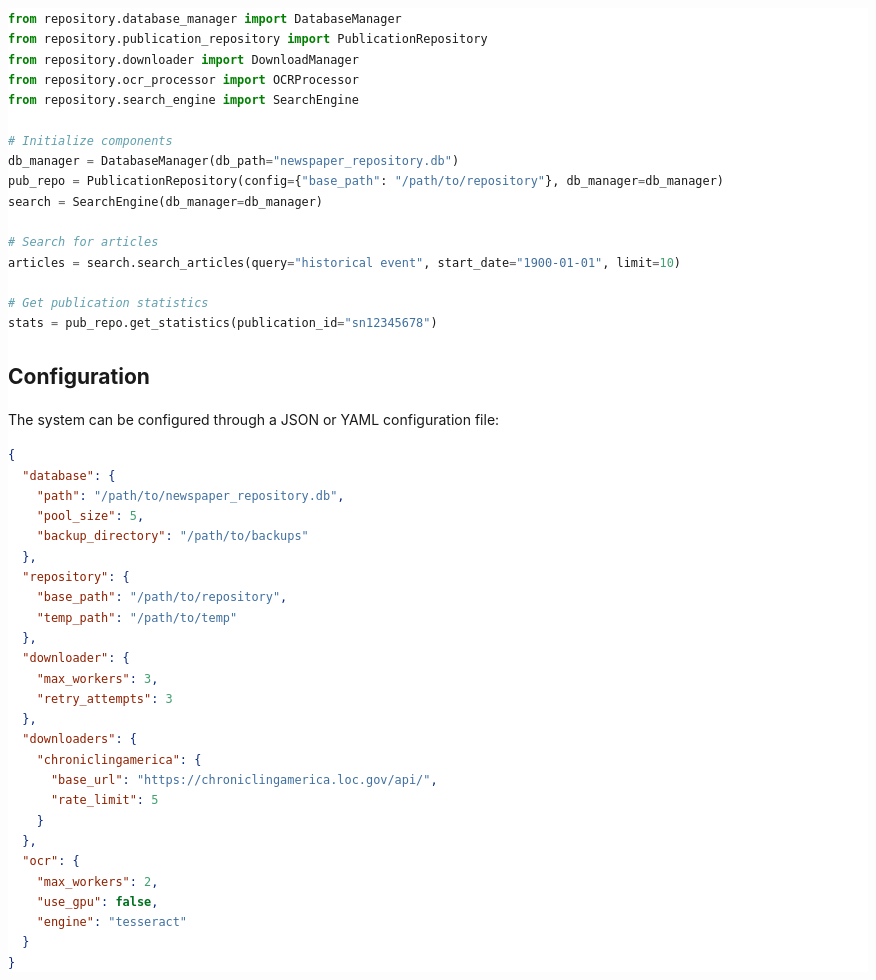 ```python
from repository.database_manager import DatabaseManager
from repository.publication_repository import PublicationRepository
from repository.downloader import DownloadManager
from repository.ocr_processor import OCRProcessor
from repository.search_engine import SearchEngine

# Initialize components
db_manager = DatabaseManager(db_path="newspaper_repository.db")
pub_repo = PublicationRepository(config={"base_path": "/path/to/repository"}, db_manager=db_manager)
search = SearchEngine(db_manager=db_manager)

# Search for articles
articles = search.search_articles(query="historical event", start_date="1900-01-01", limit=10)

# Get publication statistics
stats = pub_repo.get_statistics(publication_id="sn12345678")
```

## Configuration

The system can be configured through a JSON or YAML configuration file:

```json
{
  "database": {
    "path": "/path/to/newspaper_repository.db",
    "pool_size": 5,
    "backup_directory": "/path/to/backups"
  },
  "repository": {
    "base_path": "/path/to/repository",
    "temp_path": "/path/to/temp"
  },
  "downloader": {
    "max_workers": 3,
    "retry_attempts": 3
  },
  "downloaders": {
    "chroniclingamerica": {
      "base_url": "https://chroniclingamerica.loc.gov/api/",
      "rate_limit": 5
    }
  },
  "ocr": {
    "max_workers": 2,
    "use_gpu": false,
    "engine": "tesseract"
  }
}
```
